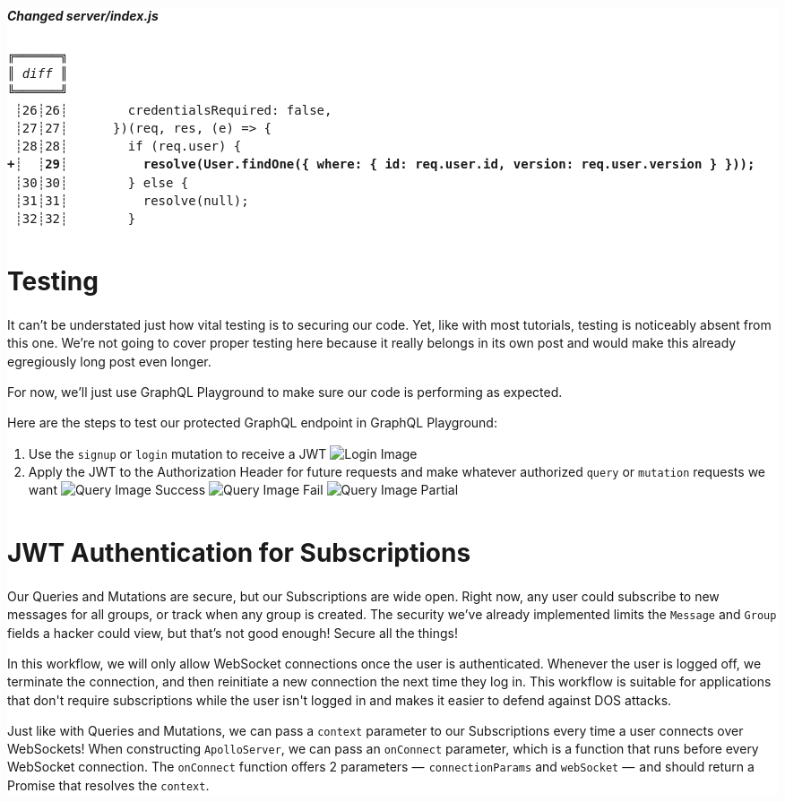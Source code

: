 ##### Changed server&#x2F;index.js
<pre>
<i>╔══════╗</i>
<i>║ diff ║</i>
<i>╚══════╝</i>
 ┊26┊26┊        credentialsRequired: false,
 ┊27┊27┊      })(req, res, (e) &#x3D;&gt; {
 ┊28┊28┊        if (req.user) {
<b>+┊  ┊29┊          resolve(User.findOne({ where: { id: req.user.id, version: req.user.version } }));</b>
 ┊30┊30┊        } else {
 ┊31┊31┊          resolve(null);
 ┊32┊32┊        }
</pre>

[}]: #

# Testing
It can’t be understated just how vital testing is to securing our code. Yet, like with most tutorials, testing is noticeably absent from this one. We’re not going to cover proper testing here because it really belongs in its own post and would make this already egregiously long post even longer.

For now, we’ll just use GraphQL Playground to make sure our code is performing as expected.

Here are the steps to test our protected GraphQL endpoint in GraphQL Playground:

1. Use the `signup` or `login` mutation to receive a JWT ![Login Image](https://github.com/srtucker22/chatty/blob/master/.tortilla/media/step7-11-1.png)
2. Apply the JWT to the Authorization Header for future requests and make whatever authorized `query` or `mutation` requests we want
![Query Image Success](https://github.com/srtucker22/chatty/blob/master/.tortilla/media/step7-11-2.png)
![Query Image Fail](https://github.com/srtucker22/chatty/blob/master/.tortilla/media/step7-11-3.png)
![Query Image Partial](https://github.com/srtucker22/chatty/blob/master/.tortilla/media/step7-11-4.png)

# JWT Authentication for Subscriptions
Our Queries and Mutations are secure, but our Subscriptions are wide open. Right now, any user could subscribe to new messages for all groups, or track when any group is created. The security we’ve already implemented limits the `Message` and `Group` fields a hacker could view, but that’s not good enough! Secure all the things!

In this workflow, we will only allow WebSocket connections once the user is authenticated. Whenever the user is logged off, we terminate the connection, and then reinitiate a new connection the next time they log in. This workflow is suitable for applications that don't require subscriptions while the user isn't logged in and makes it easier to defend against DOS attacks.

Just like with Queries and Mutations, we can pass a `context` parameter to our Subscriptions every time a user connects over WebSockets! When constructing `ApolloServer`, we can pass an `onConnect` parameter, which is a function that runs before every WebSocket connection. The `onConnect` function offers 2 parameters —  `connectionParams` and `webSocket` —  and should return a Promise that resolves the `context`.


[//]: # (head-end)
[{]: <helper> (diffStep 7.1 files=".env")
[{]: <helper> (diffStep 7.1 files="server/config.js")
[{]: <helper> (diffStep 7.2)
[{]: <helper> (diffStep 7.3)
[{]: <helper> (diffStep 7.4)
[{]: <helper> (diffStep 7.5)
[{]: <helper> (diffStep 7.6)
[{]: <helper> (diffStep 7.7)
[{]: <helper> (diffStep 7.8)
[{]: <helper> (diffStep 7.9)
[{]: <helper> (diffStep "7.10")
[{]: <helper> (diffStep "7.11")
[{]: <helper> (diffStep 7.12)
[{]: <helper> (diffStep 7.13 files="server/data/logic.js")
[{]: <helper> (diffStep 7.13 files="server/subscriptions.js")
[{]: <helper> (diffStep 7.13 files="server/data/resolvers.js")
[{]: <helper> (diffStep 7.14)
[{]: <helper> (diffStep 7.15 files="client/src/navigation.js")
[{]: <helper> (diffStep 7.15 files="client/src/screens/groups.screen.js")
[{]: <helper> (diffStep 7.16 files="client/src/reducers/auth.reducer.js")
[{]: <helper> (diffStep 7.17)